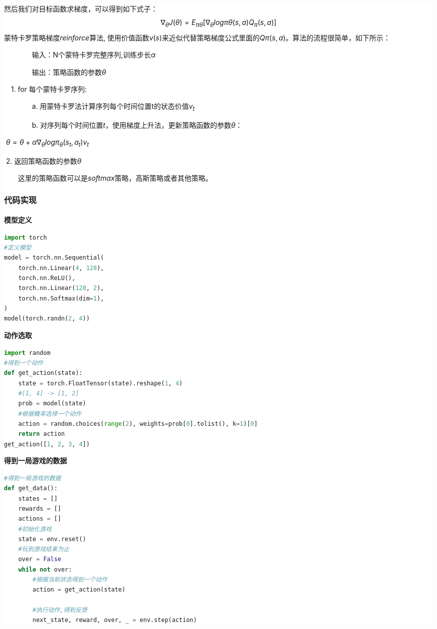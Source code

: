 然后我们对目标函数求梯度，可以得到如下式子：
$$
∇_θJ(θ)=E_{πθ}[∇_θlogπθ(s,a)Q_π(s,a)]
$$
蒙特卡罗策略梯度$reinforce$算法, 使用价值函数$v(s)$来近似代替策略梯度公式里面的$Qπ(s,a)$。算法的流程很简单，如下所示：

　　　　输入：N个蒙特卡罗完整序列,训练步长$α$

　　　　输出：策略函数的参数$θ$

　1. for 每个蒙特卡罗序列:

　　　　a. 用蒙特卡罗法计算序列每个时间位置t的状态价值$v_t$

　　　　b. 对序列每个时间位置$t$，使用梯度上升法，更新策略函数的参数$θ$：

​																		$θ=θ+α∇_θlogπ_θ(s_t,a_t)v_t$

​    2. 返回策略函数的参数$θ$

　　这里的策略函数可以是$softmax$策略，高斯策略或者其他策略。

### 代码实现

**模型定义**

```python
import torch
#定义模型
model = torch.nn.Sequential(
    torch.nn.Linear(4, 128),
    torch.nn.ReLU(),
    torch.nn.Linear(128, 2),
    torch.nn.Softmax(dim=1),
)
model(torch.randn(2, 4))
```

**动作选取**

```python
import random
#得到一个动作
def get_action(state):
    state = torch.FloatTensor(state).reshape(1, 4)
    #[1, 4] -> [1, 2]
    prob = model(state)
    #根据概率选择一个动作
    action = random.choices(range(2), weights=prob[0].tolist(), k=1)[0]
    return action
get_action([1, 2, 3, 4])
```

**得到一局游戏的数据**

```python
#得到一局游戏的数据
def get_data():
    states = []
    rewards = []
    actions = []
    #初始化游戏
    state = env.reset()
    #玩到游戏结束为止
    over = False
    while not over:
        #根据当前状态得到一个动作
        action = get_action(state)

        #执行动作,得到反馈
        next_state, reward, over, _ = env.step(action)
```